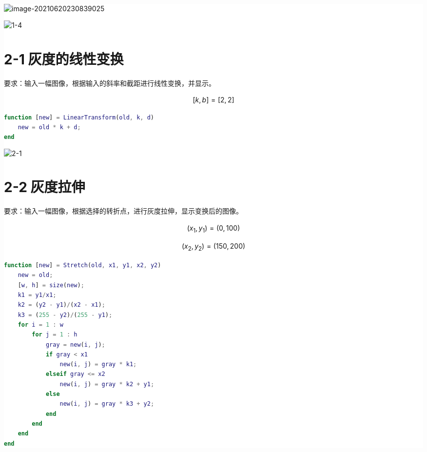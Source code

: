 

![image-20210620230839025](C:\Users\xujh2649\Desktop\新建文件夹\1-4-1)

![1-4](C:\Users\xujh2649\Desktop\新建文件夹\1-4.png)



# 2-1 灰度的线性变换

要求：输入一幅图像，根据输入的斜率和截距进行线性变换，并显示。

$$[k,b]=[2,2]$$

```matlab
function [new] = LinearTransform(old, k, d)
    new = old * k + d;
end
```



![2-1](C:\Users\xujh2649\Desktop\新建文件夹\2-1.png)

# 2-2 灰度拉伸

要求：输入一幅图像，根据选择的转折点，进行灰度拉伸，显示变换后的图像。

$$(x_1,y_1)=(0,100)$$

$$(x_2,y_2)=(150,200)$$

```matlab
function [new] = Stretch(old, x1, y1, x2, y2)
    new = old;
    [w, h] = size(new);
    k1 = y1/x1;
    k2 = (y2 - y1)/(x2 - x1);
    k3 = (255 - y2)/(255 - y1);
    for i = 1 : w
        for j = 1 : h
            gray = new(i, j);
            if gray < x1
                new(i, j) = gray * k1;
            elseif gray <= x2
                new(i, j) = gray * k2 + y1;
            else
                new(i, j) = gray * k3 + y2;
            end
        end
    end
end
```

